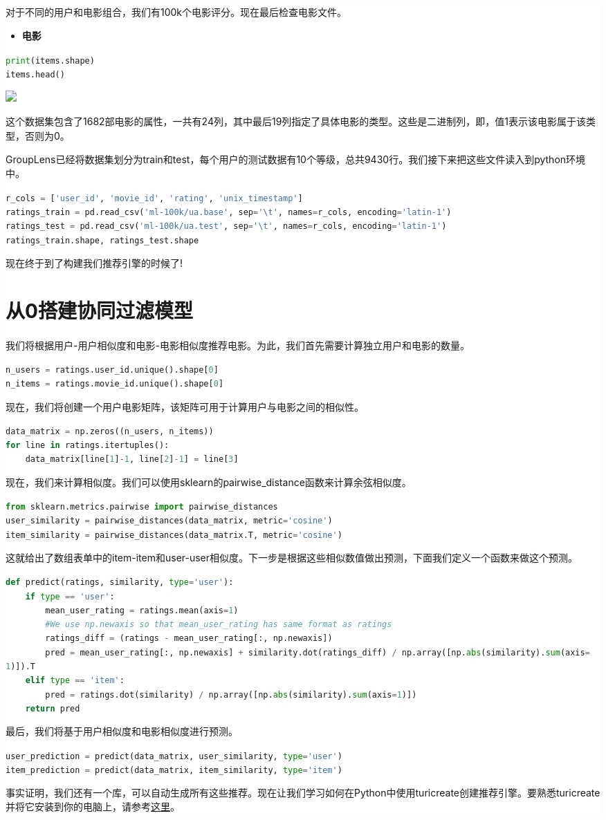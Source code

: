 对于不同的用户和电影组合，我们有100k个电影评分。现在最后检查电影文件。
-   **电影**
```py
print(items.shape)
items.head()
```
![](item_df.png)

这个数据集包含了1682部电影的属性，一共有24列，其中最后19列指定了具体电影的类型。这些是二进制列，即，值1表示该电影属于该类型，否则为0。

GroupLens已经将数据集划分为train和test，每个用户的测试数据有10个等级，总共9430行。我们接下来把这些文件读入到python环境中。

```python
r_cols = ['user_id', 'movie_id', 'rating', 'unix_timestamp']
ratings_train = pd.read_csv('ml-100k/ua.base', sep='\t', names=r_cols, encoding='latin-1')
ratings_test = pd.read_csv('ml-100k/ua.test', sep='\t', names=r_cols, encoding='latin-1')
ratings_train.shape, ratings_test.shape
```
现在终于到了构建我们推荐引擎的时候了!

# 从0搭建协同过滤模型

我们将根据用户-用户相似度和电影-电影相似度推荐电影。为此，我们首先需要计算独立用户和电影的数量。
```python
n_users = ratings.user_id.unique().shape[0]
n_items = ratings.movie_id.unique().shape[0]
```

现在，我们将创建一个用户电影矩阵，该矩阵可用于计算用户与电影之间的相似性。
```python
data_matrix = np.zeros((n_users, n_items))
for line in ratings.itertuples():
    data_matrix[line[1]-1, line[2]-1] = line[3]
```

现在，我们来计算相似度。我们可以使用sklearn的pairwise_distance函数来计算余弦相似度。
```python
from sklearn.metrics.pairwise import pairwise_distances
user_similarity = pairwise_distances(data_matrix, metric='cosine')
item_similarity = pairwise_distances(data_matrix.T, metric='cosine')
```

这就给出了数组表单中的item-item和user-user相似度。下一步是根据这些相似数值做出预测，下面我们定义一个函数来做这个预测。
```python
def predict(ratings, similarity, type='user'):
    if type == 'user':
        mean_user_rating = ratings.mean(axis=1)
        #We use np.newaxis so that mean_user_rating has same format as ratings
        ratings_diff = (ratings - mean_user_rating[:, np.newaxis])
        pred = mean_user_rating[:, np.newaxis] + similarity.dot(ratings_diff) / np.array([np.abs(similarity).sum(axis=1)]).T
    elif type == 'item':
        pred = ratings.dot(similarity) / np.array([np.abs(similarity).sum(axis=1)])
    return pred
```
最后，我们将基于用户相似度和电影相似度进行预测。
```python
user_prediction = predict(data_matrix, user_similarity, type='user')
item_prediction = predict(data_matrix, item_similarity, type='item')
```
事实证明，我们还有一个库，可以自动生成所有这些推荐。现在让我们学习如何在Python中使用turicreate创建推荐引擎。要熟悉turicreate并将它安装到你的电脑上，请参考[这里](https://github.com/apple/turicreate/blob/master/README.md)。
